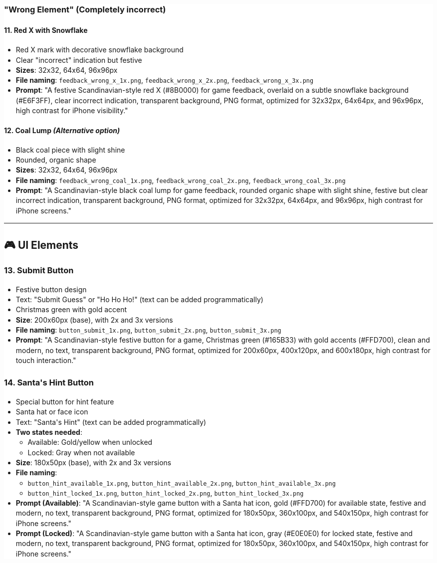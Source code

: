 ### "Wrong Element" (Completely incorrect)

#### 11. Red X with Snowflake
- Red X mark with decorative snowflake background
- Clear "incorrect" indication but festive
- **Sizes**: 32x32, 64x64, 96x96px
- **File naming**: `feedback_wrong_x_1x.png`, `feedback_wrong_x_2x.png`, `feedback_wrong_x_3x.png`
- **Prompt**: "A festive Scandinavian-style red X (#8B0000) for game feedback, overlaid on a subtle snowflake background (#E6F3FF), clear incorrect indication, transparent background, PNG format, optimized for 32x32px, 64x64px, and 96x96px, high contrast for iPhone visibility."

#### 12. Coal Lump *(Alternative option)*
- Black coal piece with slight shine
- Rounded, organic shape
- **Sizes**: 32x32, 64x64, 96x96px
- **File naming**: `feedback_wrong_coal_1x.png`, `feedback_wrong_coal_2x.png`, `feedback_wrong_coal_3x.png`
- **Prompt**: "A Scandinavian-style black coal lump for game feedback, rounded organic shape with slight shine, festive but clear incorrect indication, transparent background, PNG format, optimized for 32x32px, 64x64px, and 96x96px, high contrast for iPhone screens."

---

## 🎮 UI Elements

### 13. Submit Button
- Festive button design
- Text: "Submit Guess" or "Ho Ho Ho!" (text can be added programmatically)
- Christmas green with gold accent
- **Size**: 200x60px (base), with 2x and 3x versions
- **File naming**: `button_submit_1x.png`, `button_submit_2x.png`, `button_submit_3x.png`
- **Prompt**: "A Scandinavian-style festive button for a game, Christmas green (#165B33) with gold accents (#FFD700), clean and modern, no text, transparent background, PNG format, optimized for 200x60px, 400x120px, and 600x180px, high contrast for touch interaction."

### 14. Santa's Hint Button
- Special button for hint feature
- Santa hat or face icon
- Text: "Santa's Hint" (text can be added programmatically)
- **Two states needed**:
  - Available: Gold/yellow when unlocked
  - Locked: Gray when not available
- **Size**: 180x50px (base), with 2x and 3x versions
- **File naming**: 
  - `button_hint_available_1x.png`, `button_hint_available_2x.png`, `button_hint_available_3x.png`
  - `button_hint_locked_1x.png`, `button_hint_locked_2x.png`, `button_hint_locked_3x.png`
- **Prompt (Available)**: "A Scandinavian-style game button with a Santa hat icon, gold (#FFD700) for available state, festive and modern, no text, transparent background, PNG format, optimized for 180x50px, 360x100px, and 540x150px, high contrast for iPhone screens."
- **Prompt (Locked)**: "A Scandinavian-style game button with a Santa hat icon, gray (#E0E0E0) for locked state, festive and modern, no text, transparent background, PNG format, optimized for 180x50px, 360x100px, and 540x150px, high contrast for iPhone screens."
